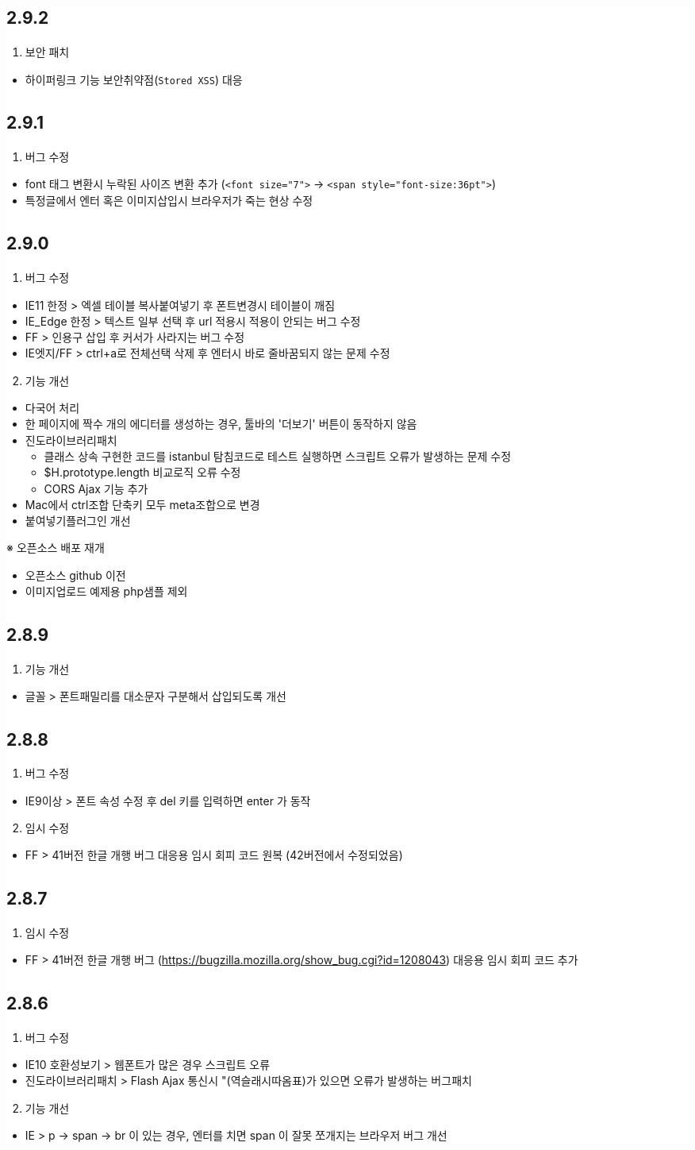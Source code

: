 ﻿## 2.9.2
1. 보안 패치
  * 하이퍼링크 기능 보안취약점(`Stored XSS`) 대응

## 2.9.1
1. 버그 수정
  * font 태그 변환시 누락된 사이즈 변환 추가 (`<font size="7">` -> `<span style="font-size:36pt">`)
  * 특정글에서 엔터 혹은 이미지삽입시 브라우저가 죽는 현상 수정

## 2.9.0
1. 버그 수정
  * IE11 한정 > 엑셀 테이블 복사붙여넣기 후 폰트변경시 테이블이 깨짐
  * IE_Edge 한정 > 텍스트 일부 선택 후 url 적용시 적용이 안되는 버그 수정
  * FF > 인용구 삽입 후 커서가 사라지는 버그 수정
  * IE엣지/FF > ctrl+a로 전체선택 삭제 후 엔터시 바로 줄바꿈되지 않는 문제 수정
2. 기능 개선
  * 다국어 처리
  * 한 페이지에 짝수 개의 에디터를 생성하는 경우, 툴바의 '더보기' 버튼이 동작하지 않음
  * 진도라이브러리패치
    * 클래스 상속 구현한 코드를 istanbul 탐침코드로 테스트 실행하면 스크립트 오류가 발생하는 문제 수정
    * $H.prototype.length 비교로직 오류 수정
    * CORS Ajax 기능 추가
  * Mac에서 ctrl조합 단축키 모두 meta조합으로 변경
  * 붙여넣기플러그인 개선

※ 오픈소스 배포 재개
  * 오픈소스 github 이전
  * 이미지업로드 예제용 php샘플 제외

## 2.8.9
1. 기능 개선
  * 글꼴 > 폰트패밀리를 대소문자 구분해서 삽입되도록 개선

## 2.8.8
1. 버그 수정
  * IE9이상 > 폰트 속성 수정 후 del 키를 입력하면 enter 가 동작
2. 임시 수정
  * FF > 41버전 한글 개행 버그 대응용 임시 회피 코드 원복 (42버전에서 수정되었음)

## 2.8.7
1. 임시 수정
  * FF > 41버전 한글 개행 버그 (https://bugzilla.mozilla.org/show_bug.cgi?id=1208043) 대응용 임시 회피 코드 추가

## 2.8.6
1. 버그 수정
  * IE10 호환성보기 > 웹폰트가 많은 경우 스크립트 오류
  * 진도라이브러리패치 > Flash Ajax 통신시 \"(역슬래시따옴표)가 있으면 오류가 발생하는 버그패치
2. 기능 개선
  * IE > p -> span -> br 이 있는 경우, 엔터를 치면 span 이 잘못 쪼개지는 브라우저 버그 개선
